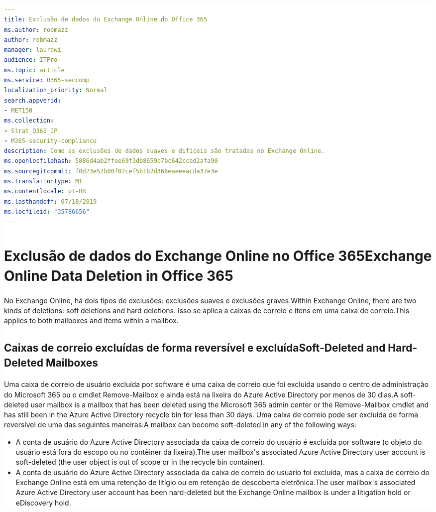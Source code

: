 ```yaml
---
title: Exclusão de dados do Exchange Online do Office 365
ms.author: robmazz
author: robmazz
manager: laurawi
audience: ITPro
ms.topic: article
ms.service: O365-seccomp
localization_priority: Normal
search.appverid:
- MET150
ms.collection:
- Strat_O365_IP
- M365-security-compliance
description: Como as exclusões de dados suaves e difíceis são tratadas no Exchange Online.
ms.openlocfilehash: 5886d4ab2ffee69f3db8659b7bc642ccad2afa90
ms.sourcegitcommit: f0d23e57b00f07cef5b1b2d366eaeeeacda37e3e
ms.translationtype: MT
ms.contentlocale: pt-BR
ms.lasthandoff: 07/18/2019
ms.locfileid: "35786656"
---
```

# <a name="exchange-online-data-deletion-in-office-365"></a><span data-ttu-id="86fb3-103">Exclusão de dados do Exchange Online no Office 365</span><span class="sxs-lookup"><span data-stu-id="86fb3-103">Exchange Online Data Deletion in Office 365</span></span>
<span data-ttu-id="86fb3-104">No Exchange Online, há dois tipos de exclusões: exclusões suaves e exclusões graves.</span><span class="sxs-lookup"><span data-stu-id="86fb3-104">Within Exchange Online, there are two kinds of deletions: soft deletions and hard deletions.</span></span> <span data-ttu-id="86fb3-105">Isso se aplica a caixas de correio e itens em uma caixa de correio.</span><span class="sxs-lookup"><span data-stu-id="86fb3-105">This applies to both mailboxes and items within a mailbox.</span></span>

## <a name="soft-deleted-and-hard-deleted-mailboxes"></a><span data-ttu-id="86fb3-106">Caixas de correio excluídas de forma reversível e excluída</span><span class="sxs-lookup"><span data-stu-id="86fb3-106">Soft-Deleted and Hard-Deleted Mailboxes</span></span>
<span data-ttu-id="86fb3-107">Uma caixa de correio de usuário excluída por software é uma caixa de correio que foi excluída usando o centro de administração do Microsoft 365 ou o cmdlet Remove-Mailbox e ainda está na lixeira do Azure Active Directory por menos de 30 dias.</span><span class="sxs-lookup"><span data-stu-id="86fb3-107">A soft-deleted user mailbox is a mailbox that has been deleted using the Microsoft 365 admin center or the Remove-Mailbox cmdlet and has still been in the Azure Active Directory recycle bin for less than 30 days.</span></span> <span data-ttu-id="86fb3-108">Uma caixa de correio pode ser excluída de forma reversível de uma das seguintes maneiras:</span><span class="sxs-lookup"><span data-stu-id="86fb3-108">A mailbox can become soft-deleted in any of the following ways:</span></span>
- <span data-ttu-id="86fb3-109">A conta de usuário do Azure Active Directory associada da caixa de correio do usuário é excluída por software (o objeto do usuário está fora do escopo ou no contêiner da lixeira).</span><span class="sxs-lookup"><span data-stu-id="86fb3-109">The user mailbox's associated Azure Active Directory user account is soft-deleted (the user object is out of scope or in the recycle bin container).</span></span>
- <span data-ttu-id="86fb3-110">A conta de usuário do Azure Active Directory associada da caixa de correio do usuário foi excluída, mas a caixa de correio do Exchange Online está em uma retenção de litígio ou em retenção de descoberta eletrônica.</span><span class="sxs-lookup"><span data-stu-id="86fb3-110">The user mailbox's associated Azure Active Directory user account has been hard-deleted but the Exchange Online mailbox is under a litigation hold or eDiscovery hold.</span></span>